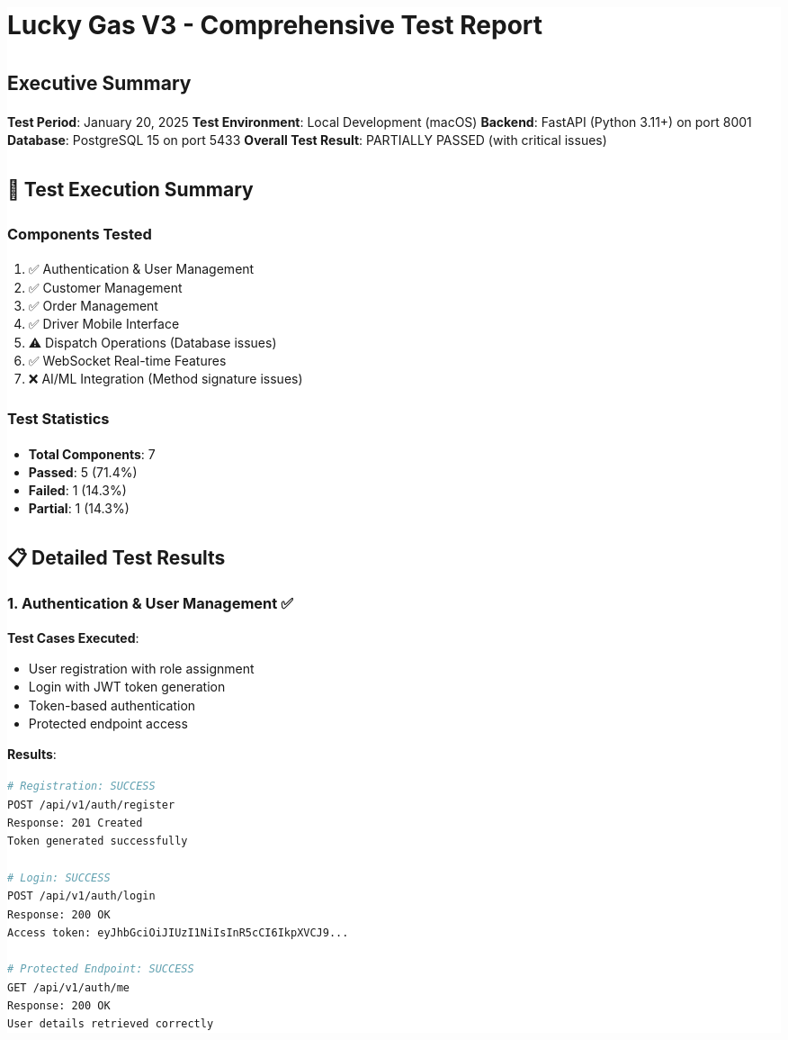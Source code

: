# Lucky Gas V3 - Comprehensive Test Report

## Executive Summary
**Test Period**: January 20, 2025
**Test Environment**: Local Development (macOS)
**Backend**: FastAPI (Python 3.11+) on port 8001
**Database**: PostgreSQL 15 on port 5433
**Overall Test Result**: PARTIALLY PASSED (with critical issues)

## 🧪 Test Execution Summary

### Components Tested
1. ✅ Authentication & User Management
2. ✅ Customer Management
3. ✅ Order Management  
4. ✅ Driver Mobile Interface
5. ⚠️ Dispatch Operations (Database issues)
6. ✅ WebSocket Real-time Features
7. ❌ AI/ML Integration (Method signature issues)

### Test Statistics
- **Total Components**: 7
- **Passed**: 5 (71.4%)
- **Failed**: 1 (14.3%)
- **Partial**: 1 (14.3%)

## 📋 Detailed Test Results

### 1. Authentication & User Management ✅

**Test Cases Executed**:
- User registration with role assignment
- Login with JWT token generation
- Token-based authentication
- Protected endpoint access

**Results**:
```bash
# Registration: SUCCESS
POST /api/v1/auth/register
Response: 201 Created
Token generated successfully

# Login: SUCCESS  
POST /api/v1/auth/login
Response: 200 OK
Access token: eyJhbGciOiJIUzI1NiIsInR5cCI6IkpXVCJ9...

# Protected Endpoint: SUCCESS
GET /api/v1/auth/me
Response: 200 OK
User details retrieved correctly
```
